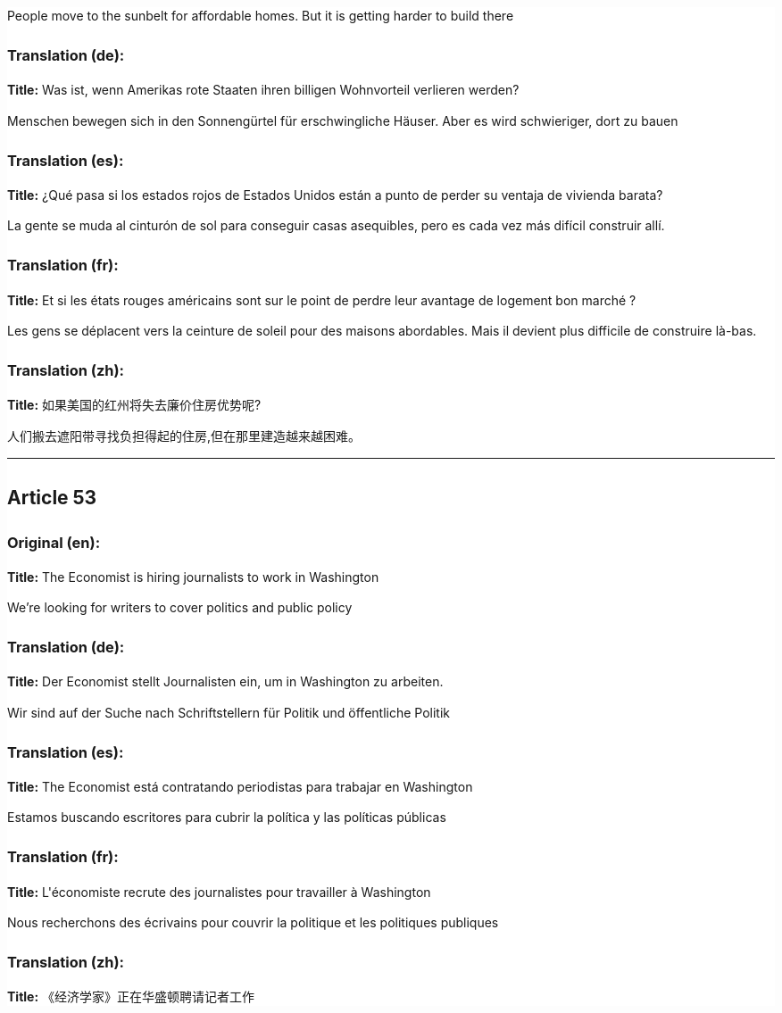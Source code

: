 People move to the sunbelt for affordable homes. But it is getting harder to build there

### Translation (de):
**Title:** Was ist, wenn Amerikas rote Staaten ihren billigen Wohnvorteil verlieren werden?

Menschen bewegen sich in den Sonnengürtel für erschwingliche Häuser. Aber es wird schwieriger, dort zu bauen

### Translation (es):
**Title:** ¿Qué pasa si los estados rojos de Estados Unidos están a punto de perder su ventaja de vivienda barata?

La gente se muda al cinturón de sol para conseguir casas asequibles, pero es cada vez más difícil construir allí.

### Translation (fr):
**Title:** Et si les états rouges américains sont sur le point de perdre leur avantage de logement bon marché ?

Les gens se déplacent vers la ceinture de soleil pour des maisons abordables. Mais il devient plus difficile de construire là-bas.

### Translation (zh):
**Title:** 如果美国的红州将失去廉价住房优势呢?

人们搬去遮阳带寻找负担得起的住房,但在那里建造越来越困难。

---

## Article 53
### Original (en):
**Title:** The Economist is hiring journalists to work in Washington

We’re looking for writers to cover politics and public policy

### Translation (de):
**Title:** Der Economist stellt Journalisten ein, um in Washington zu arbeiten.

Wir sind auf der Suche nach Schriftstellern für Politik und öffentliche Politik

### Translation (es):
**Title:** The Economist está contratando periodistas para trabajar en Washington

Estamos buscando escritores para cubrir la política y las políticas públicas

### Translation (fr):
**Title:** L'économiste recrute des journalistes pour travailler à Washington

Nous recherchons des écrivains pour couvrir la politique et les politiques publiques

### Translation (zh):
**Title:** 《经济学家》正在华盛顿聘请记者工作
